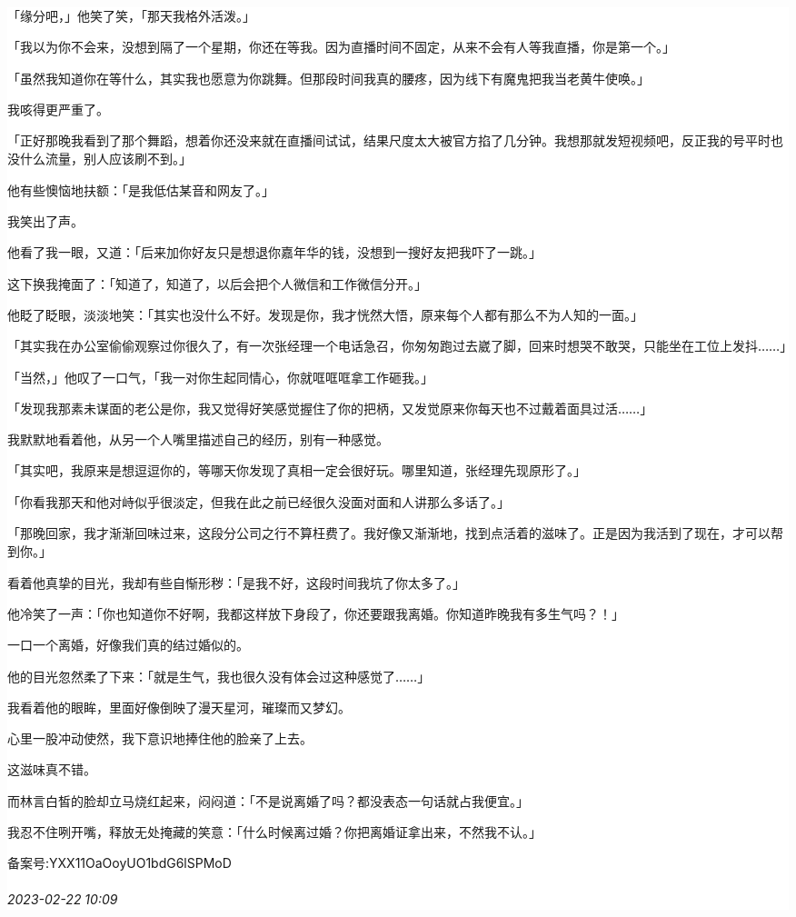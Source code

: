 「缘分吧，」他笑了笑，「那天我格外活泼。」


「我以为你不会来，没想到隔了一个星期，你还在等我。因为直播时间不固定，从来不会有人等我直播，你是第一个。」


「虽然我知道你在等什么，其实我也愿意为你跳舞。但那段时间我真的腰疼，因为线下有魔鬼把我当老黄牛使唤。」


我咳得更严重了。


「正好那晚我看到了那个舞蹈，想着你还没来就在直播间试试，结果尺度太大被官方掐了几分钟。我想那就发短视频吧，反正我的号平时也没什么流量，别人应该刷不到。」


他有些懊恼地扶额：「是我低估某音和网友了。」


我笑出了声。


他看了我一眼，又道：「后来加你好友只是想退你嘉年华的钱，没想到一搜好友把我吓了一跳。」


这下换我掩面了：「知道了，知道了，以后会把个人微信和工作微信分开。」


他眨了眨眼，淡淡地笑：「其实也没什么不好。发现是你，我才恍然大悟，原来每个人都有那么不为人知的一面。」


「其实我在办公室偷偷观察过你很久了，有一次张经理一个电话急召，你匆匆跑过去崴了脚，回来时想哭不敢哭，只能坐在工位上发抖……」


「当然，」他叹了一口气，「我一对你生起同情心，你就哐哐哐拿工作砸我。」


「发现我那素未谋面的老公是你，我又觉得好笑感觉握住了你的把柄，又发觉原来你每天也不过戴着面具过活……」


我默默地看着他，从另一个人嘴里描述自己的经历，别有一种感觉。


「其实吧，我原来是想逗逗你的，等哪天你发现了真相一定会很好玩。哪里知道，张经理先现原形了。」


「你看我那天和他对峙似乎很淡定，但我在此之前已经很久没面对面和人讲那么多话了。」


「那晚回家，我才渐渐回味过来，这段分公司之行不算枉费了。我好像又渐渐地，找到点活着的滋味了。正是因为我活到了现在，才可以帮到你。」


看着他真挚的目光，我却有些自惭形秽：「是我不好，这段时间我坑了你太多了。」


他冷笑了一声：「你也知道你不好啊，我都这样放下身段了，你还要跟我离婚。你知道昨晚我有多生气吗？！」


一口一个离婚，好像我们真的结过婚似的。


他的目光忽然柔了下来：「就是生气，我也很久没有体会过这种感觉了……」


我看着他的眼眸，里面好像倒映了漫天星河，璀璨而又梦幻。


心里一股冲动使然，我下意识地捧住他的脸亲了上去。


这滋味真不错。


而林言白皙的脸却立马烧红起来，闷闷道：「不是说离婚了吗？都没表态一句话就占我便宜。」


我忍不住咧开嘴，释放无处掩藏的笑意：「什么时候离过婚？你把离婚证拿出来，不然我不认。」


备案号:YXX11OaOoyUO1bdG6lSPMoD


###### 2023-02-22 10:09
